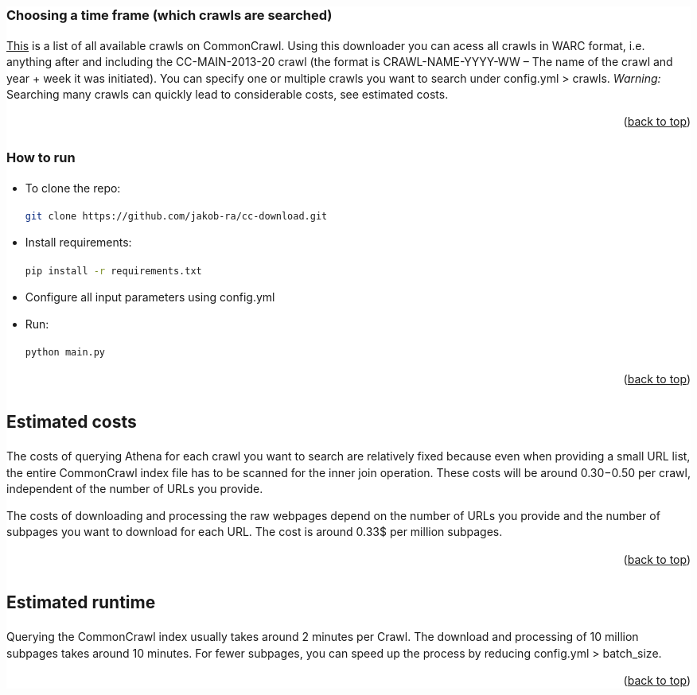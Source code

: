 ### Choosing a time frame (which crawls are searched)

[This](https://commoncrawl.org/the-data/get-started/) is a list of all available crawls on CommonCrawl. Using this
downloader you can acess all crawls in WARC format, i.e. anything after and including the CC-MAIN-2013-20 crawl (the
format is CRAWL-NAME-YYYY-WW – The name of the crawl and year + week it was initiated). You can specify one or multiple
crawls you want to search under config.yml > crawls. *Warning:* Searching many crawls can quickly lead to considerable
costs, see estimated costs.

<p align="right">(<a href="#readme-top">back to top</a>)</p>

### How to run

- To clone the repo:
  ```sh
  git clone https://github.com/jakob-ra/cc-download.git
  ```
  
- Install requirements:
   ```sh
   pip install -r requirements.txt
   ```
   
- Configure all input parameters using config.yml

- Run:
   ```sh
   python main.py
   ```

<p align="right">(<a href="#readme-top">back to top</a>)</p>

## Estimated costs
The costs of querying Athena for each crawl you want to search are relatively fixed because even when providing a small URL list, the entire CommonCrawl index file has to be scanned for the inner join operation. These costs will be around 0.30$-0.50$ per crawl, independent of the number of URLs you provide.

The costs of downloading and processing the raw webpages depend on the number of URLs you provide and the
number of subpages you want to download for each URL. The cost is around 0.33$ per million subpages.

<p align="right">(<a href="#readme-top">back to top</a>)</p>

## Estimated runtime

Querying the CommonCrawl index usually takes around 2 minutes per Crawl. The download and processing of 10 million subpages takes around 10 minutes. For fewer subpages, you can speed up the process by reducing config.yml > batch_size.

<p align="right">(<a href="#readme-top">back to top</a>)</p>
